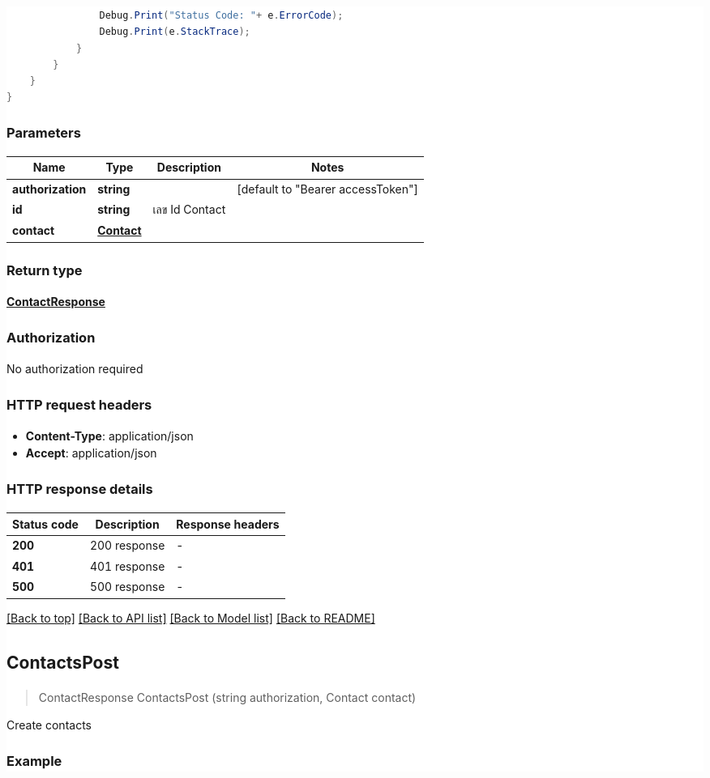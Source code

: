 ```csharp
                Debug.Print("Status Code: "+ e.ErrorCode);
                Debug.Print(e.StackTrace);
            }
        }
    }
}
```

### Parameters


Name | Type | Description  | Notes
------------- | ------------- | ------------- | -------------
 **authorization** | **string**|  | [default to &quot;Bearer accessToken&quot;]
 **id** | **string**| เลข Id Contact | 
 **contact** | [**Contact**](Contact.md)|  | 

### Return type

[**ContactResponse**](ContactResponse.md)

### Authorization

No authorization required

### HTTP request headers

- **Content-Type**: application/json
- **Accept**: application/json

### HTTP response details
| Status code | Description | Response headers |
|-------------|-------------|------------------|
| **200** | 200 response |  -  |
| **401** | 401 response |  -  |
| **500** | 500 response |  -  |

[[Back to top]](#)
[[Back to API list]](../README.md#documentation-for-api-endpoints)
[[Back to Model list]](../README.md#documentation-for-models)
[[Back to README]](../README.md)


## ContactsPost

> ContactResponse ContactsPost (string authorization, Contact contact)

Create contacts

### Example

